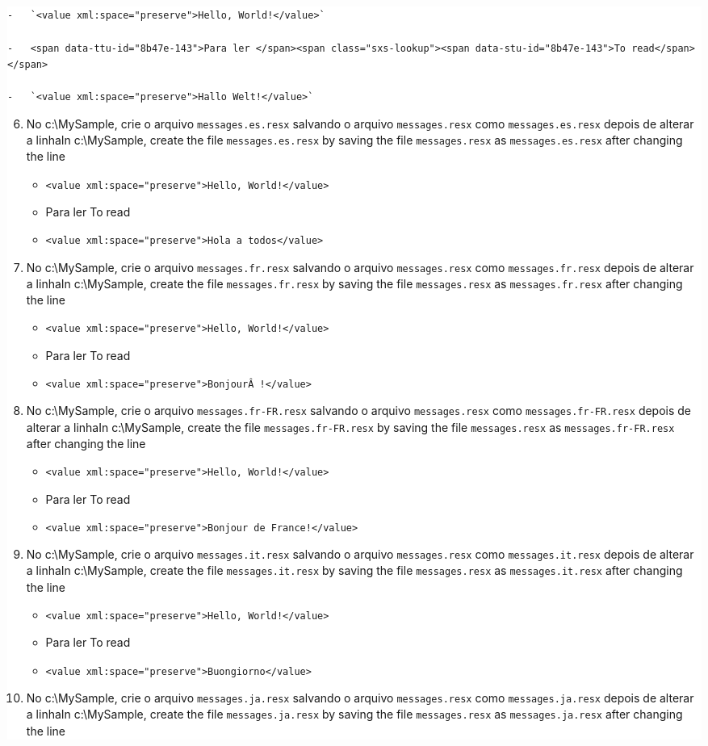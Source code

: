     -   `<value xml:space="preserve">Hello, World!</value>`  
  
    -   <span data-ttu-id="8b47e-143">Para ler </span><span class="sxs-lookup"><span data-stu-id="8b47e-143">To read</span></span>  
  
    -   `<value xml:space="preserve">Hallo Welt!</value>`  
  
6.  <span data-ttu-id="8b47e-144">No c:\MySample, crie o arquivo `messages.es.resx` salvando o arquivo `messages.resx` como `messages.es.resx` depois de alterar a linha</span><span class="sxs-lookup"><span data-stu-id="8b47e-144">In c:\MySample, create the file `messages.es.resx` by saving the file `messages.resx` as `messages.es.resx` after changing the line</span></span>  
  
    -   `<value xml:space="preserve">Hello, World!</value>`  
  
    -   <span data-ttu-id="8b47e-145">Para ler </span><span class="sxs-lookup"><span data-stu-id="8b47e-145">To read</span></span>  
  
    -   `<value xml:space="preserve">Hola a todos</value>`  
  
7.  <span data-ttu-id="8b47e-146">No c:\MySample, crie o arquivo `messages.fr.resx` salvando o arquivo `messages.resx` como `messages.fr.resx` depois de alterar a linha</span><span class="sxs-lookup"><span data-stu-id="8b47e-146">In c:\MySample, create the file `messages.fr.resx` by saving the file `messages.resx` as `messages.fr.resx` after changing the line</span></span>  
  
    -   `<value xml:space="preserve">Hello, World!</value>`  
  
    -   <span data-ttu-id="8b47e-147">Para ler </span><span class="sxs-lookup"><span data-stu-id="8b47e-147">To read</span></span>  
  
    -   `<value xml:space="preserve">BonjourÂ !</value>`  
  
8.  <span data-ttu-id="8b47e-148">No c:\MySample, crie o arquivo `messages.fr-FR.resx` salvando o arquivo `messages.resx` como `messages.fr-FR.resx` depois de alterar a linha</span><span class="sxs-lookup"><span data-stu-id="8b47e-148">In c:\MySample, create the file `messages.fr-FR.resx` by saving the file `messages.resx` as `messages.fr-FR.resx` after changing the line</span></span>  
  
    -   `<value xml:space="preserve">Hello, World!</value>`  
  
    -   <span data-ttu-id="8b47e-149">Para ler </span><span class="sxs-lookup"><span data-stu-id="8b47e-149">To read</span></span>  
  
    -   `<value xml:space="preserve">Bonjour de France!</value>`  
  
9. <span data-ttu-id="8b47e-150">No c:\MySample, crie o arquivo `messages.it.resx` salvando o arquivo `messages.resx` como `messages.it.resx` depois de alterar a linha</span><span class="sxs-lookup"><span data-stu-id="8b47e-150">In c:\MySample, create the file `messages.it.resx` by saving the file `messages.resx` as `messages.it.resx` after changing the line</span></span>  
  
    -   `<value xml:space="preserve">Hello, World!</value>`  
  
    -   <span data-ttu-id="8b47e-151">Para ler </span><span class="sxs-lookup"><span data-stu-id="8b47e-151">To read</span></span>  
  
    -   `<value xml:space="preserve">Buongiorno</value>`  
  
10. <span data-ttu-id="8b47e-152">No c:\MySample, crie o arquivo `messages.ja.resx` salvando o arquivo `messages.resx` como `messages.ja.resx` depois de alterar a linha</span><span class="sxs-lookup"><span data-stu-id="8b47e-152">In c:\MySample, create the file `messages.ja.resx` by saving the file `messages.resx` as `messages.ja.resx` after changing the line</span></span>  
  